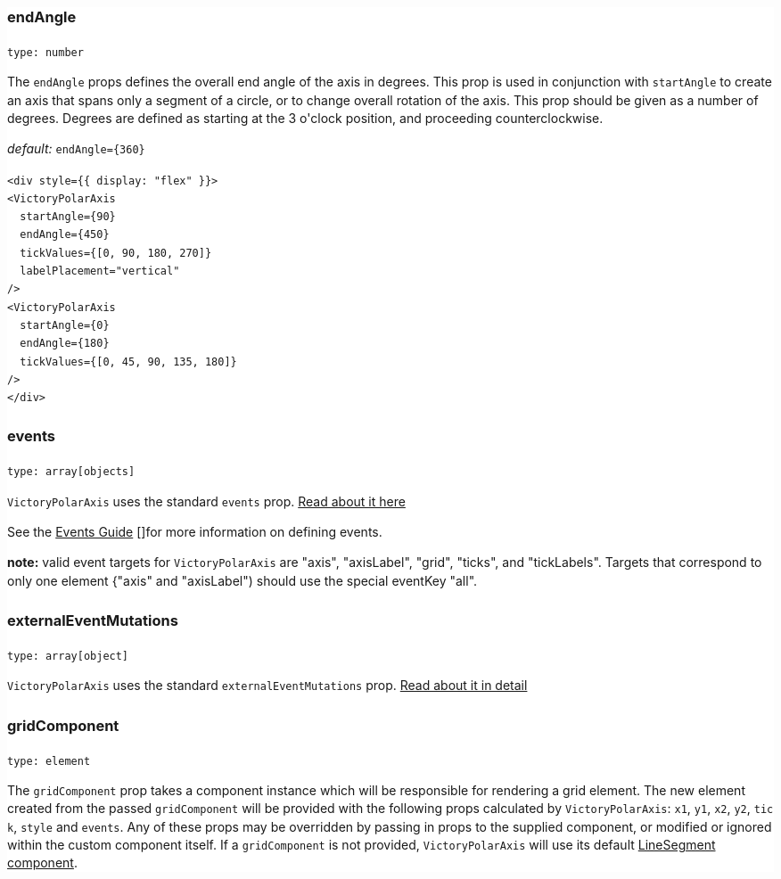 ### endAngle

`type: number`

The `endAngle` props defines the overall end angle of the axis in degrees. This prop is used in conjunction with `startAngle` to create an axis that spans only a segment of a circle, or to change overall rotation of the axis. This prop should be given as a number of degrees. Degrees are defined as starting at the 3 o'clock position, and proceeding counterclockwise.

*default:* `endAngle={360}`


```playground
<div style={{ display: "flex" }}>
<VictoryPolarAxis
  startAngle={90}
  endAngle={450}
  tickValues={[0, 90, 180, 270]}
  labelPlacement="vertical"
/>
<VictoryPolarAxis
  startAngle={0}
  endAngle={180}
  tickValues={[0, 45, 90, 135, 180]}
/>
</div>
```

### events

`type: array[objects]`

`VictoryPolarAxis` uses the standard `events` prop. [Read about it here](https://formidable.com/open-source/victory/docs/common-props#events)

See the [Events Guide] []for more information on defining events.

**note:** valid event targets for `VictoryPolarAxis` are "axis", "axisLabel", "grid", "ticks", and "tickLabels".
Targets that correspond to only one element {"axis" and "axisLabel") should use the special eventKey "all".

### externalEventMutations

`type: array[object]`

`VictoryPolarAxis` uses the standard `externalEventMutations` prop. [Read about it in detail](https://formidable.com/open-source/victory/docs/common-props#externalEventsMutations)

### gridComponent

`type: element`

The `gridComponent` prop takes a component instance which will be responsible for rendering a grid element. The new element created from the passed `gridComponent` will be provided with the following props calculated by `VictoryPolarAxis`: `x1`, `y1`, `x2`, `y2`, `tick`, `style` and `events`. Any of these props may be overridden by passing in props to the supplied component, or modified or ignored within the custom component itself. If a `gridComponent` is not provided, `VictoryPolarAxis` will use its default [LineSegment component][].


[Animations Guide]: https://formidable.com/open-source/victory/guides/animations
[Events Guide]: https://formidable.com/open-source/victory/guides/events
[Themes Guide]: https://formidable.com/open-source/victory/guides/themes
[`VictoryChart`]: https://formidable.com/open-source/victory/docs/victory-chart
[tickFormat]: https://formidable.com/open-source/victory/docs/victory-axis#tickformat
[d3Scale]: https://github.com/d3/d3-scale
[grayscale theme]: https://github.com/FormidableLabs/victory/blob/master/packages/victory-core/src/victory-theme/grayscale.js
[LineSegment component]: https://formidable.com/open-source/victory/docs/victory-primitives#linesegment
[Arc component]: https://formidable.com/open-source/victory/docs/victory-primitives#arc
[`VictoryLabel`]: https://formidable.com/open-source/victory/docs/victory-label